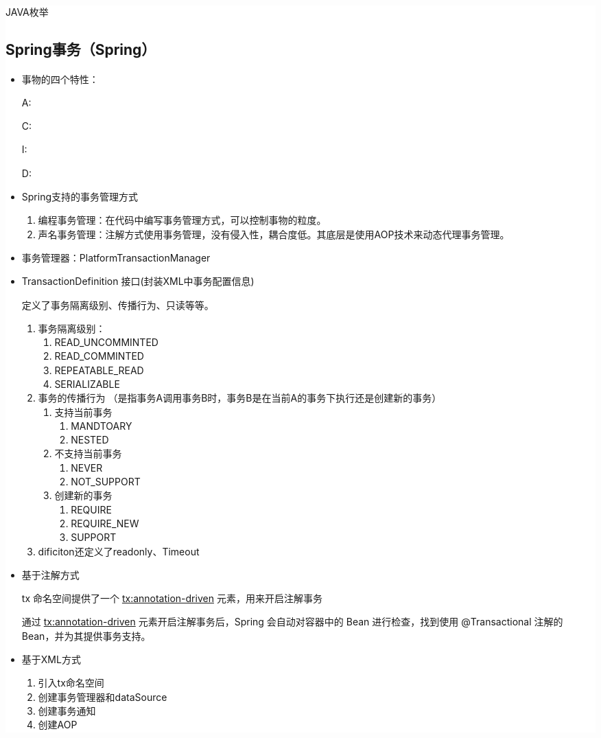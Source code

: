 JAVA枚举

## Spring事务（Spring）

- 事物的四个特性：

  A:

  C: 

  I:

  D:

- Spring支持的事务管理方式

  1. 编程事务管理：在代码中编写事务管理方式，可以控制事物的粒度。
  2. 声名事务管理：注解方式使用事务管理，没有侵入性，耦合度低。其底层是使用AOP技术来动态代理事务管理。

- 事务管理器：PlatformTransactionManager

  

- TransactionDefinition 接口(封装XML中事务配置信息)

  定义了事务隔离级别、传播行为、只读等等。

  1. 事务隔离级别：
     1. READ_UNCOMMINTED
     2. READ_COMMINTED
     3. REPEATABLE_READ
     4. SERIALIZABLE 
  2. 事务的传播行为 （是指事务A调用事务B时，事务B是在当前A的事务下执行还是创建新的事务）
     1. 支持当前事务
        1. MANDTOARY 
        2. NESTED 
     2. 不支持当前事务
        1. NEVER
        2. NOT_SUPPORT
     3. 创建新的事务
        1. REQUIRE
        2. REQUIRE_NEW
        3. SUPPORT
  3. dificiton还定义了readonly、Timeout

- 基于注解方式

  tx 命名空间提供了一个 <tx:annotation-driven> 元素，用来开启注解事务

  通过 <tx:annotation-driven> 元素开启注解事务后，Spring 会自动对容器中的 Bean 进行检查，找到使用 @Transactional 注解的 Bean，并为其提供事务支持。

- 基于XML方式

  1. 引入tx命名空间
  2. 创建事务管理器和dataSource
  3. 创建事务通知
  4. 创建AOP
